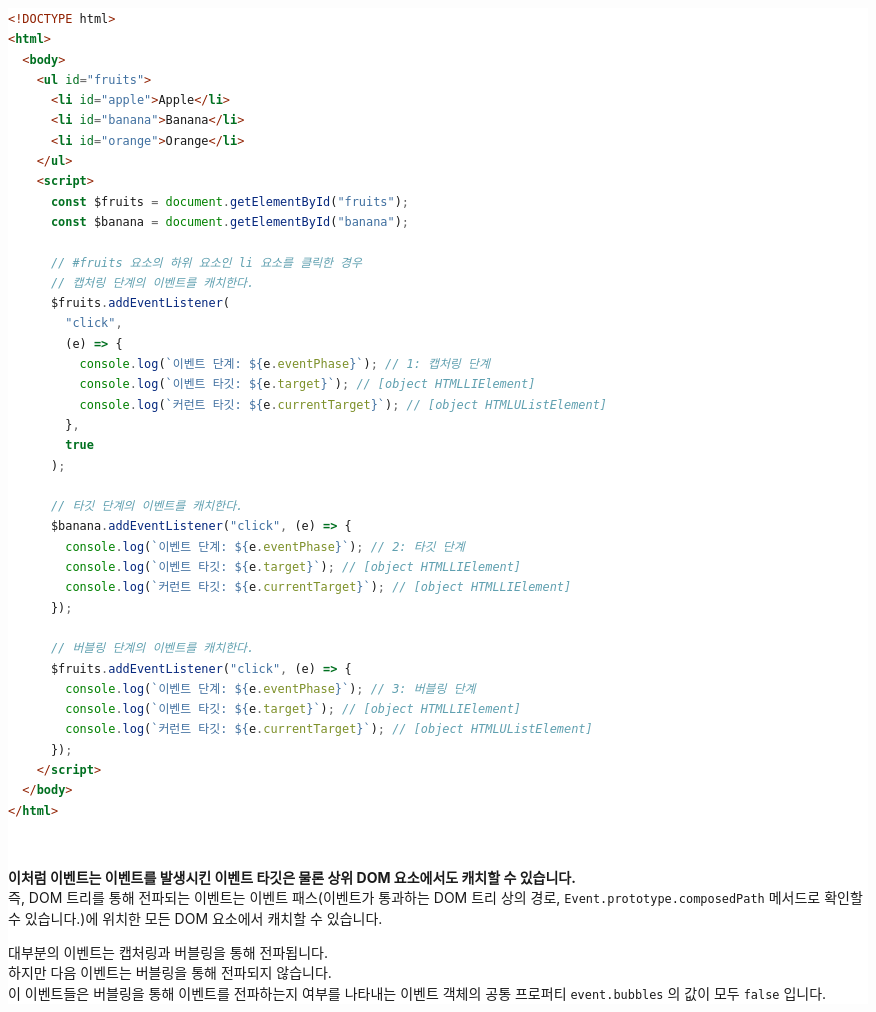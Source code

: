 ```html
<!DOCTYPE html>
<html>
  <body>
    <ul id="fruits">
      <li id="apple">Apple</li>
      <li id="banana">Banana</li>
      <li id="orange">Orange</li>
    </ul>
    <script>
      const $fruits = document.getElementById("fruits");
      const $banana = document.getElementById("banana");

      // #fruits 요소의 하위 요소인 li 요소를 클릭한 경우
      // 캡처링 단계의 이벤트를 캐치한다.
      $fruits.addEventListener(
        "click",
        (e) => {
          console.log(`이벤트 단계: ${e.eventPhase}`); // 1: 캡처링 단계
          console.log(`이벤트 타깃: ${e.target}`); // [object HTMLLIElement]
          console.log(`커런트 타깃: ${e.currentTarget}`); // [object HTMLUListElement]
        },
        true
      );

      // 타깃 단계의 이벤트를 캐치한다.
      $banana.addEventListener("click", (e) => {
        console.log(`이벤트 단계: ${e.eventPhase}`); // 2: 타깃 단계
        console.log(`이벤트 타깃: ${e.target}`); // [object HTMLLIElement]
        console.log(`커런트 타깃: ${e.currentTarget}`); // [object HTMLLIElement]
      });

      // 버블링 단계의 이벤트를 캐치한다.
      $fruits.addEventListener("click", (e) => {
        console.log(`이벤트 단계: ${e.eventPhase}`); // 3: 버블링 단계
        console.log(`이벤트 타깃: ${e.target}`); // [object HTMLLIElement]
        console.log(`커런트 타깃: ${e.currentTarget}`); // [object HTMLUListElement]
      });
    </script>
  </body>
</html>
```

<br/>

**이처럼 이벤트는 이벤트를 발생시킨 이벤트 타깃은 물론 상위 DOM 요소에서도 캐치할 수 있습니다.**  
즉, DOM 트리를 통해 전파되는 이벤트는 이벤트 패스(이벤트가 통과하는 DOM 트리 상의 경로, `Event.prototype.composedPath` 메서드로 확인할 수 있습니다.)에 위치한 모든 DOM 요소에서 캐치할 수 있습니다.

대부분의 이벤트는 캡처링과 버블링을 통해 전파됩니다.  
하지만 다음 이벤트는 버블링을 통해 전파되지 않습니다.  
이 이벤트들은 버블링을 통해 이벤트를 전파하는지 여부를 나타내는 이벤트 객체의 공통 프로퍼티 `event.bubbles` 의 값이 모두 `false` 입니다.
